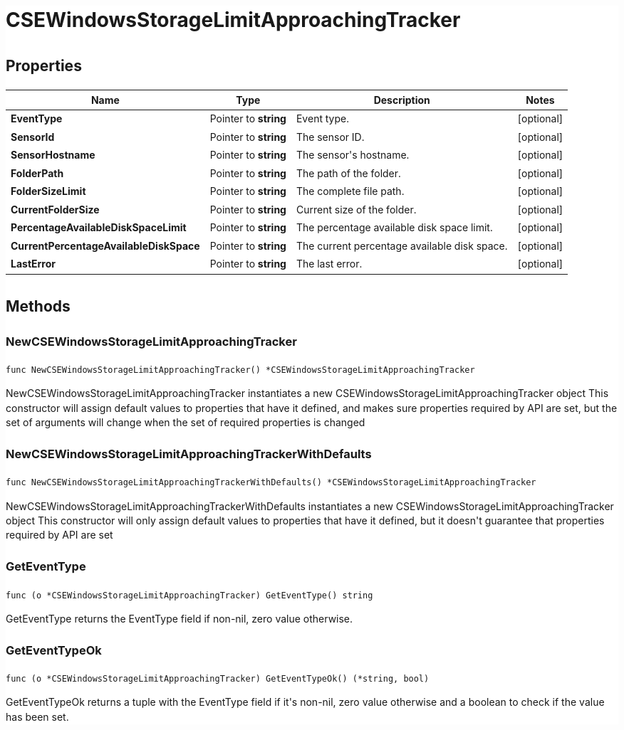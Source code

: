 # CSEWindowsStorageLimitApproachingTracker

## Properties

Name | Type | Description | Notes
------------ | ------------- | ------------- | -------------
**EventType** | Pointer to **string** | Event type. | [optional] 
**SensorId** | Pointer to **string** | The sensor ID. | [optional] 
**SensorHostname** | Pointer to **string** | The sensor&#39;s hostname. | [optional] 
**FolderPath** | Pointer to **string** | The path of the folder. | [optional] 
**FolderSizeLimit** | Pointer to **string** | The complete file path. | [optional] 
**CurrentFolderSize** | Pointer to **string** | Current size of the folder. | [optional] 
**PercentageAvailableDiskSpaceLimit** | Pointer to **string** | The percentage available disk space limit. | [optional] 
**CurrentPercentageAvailableDiskSpace** | Pointer to **string** | The current percentage available disk space. | [optional] 
**LastError** | Pointer to **string** | The last error. | [optional] 

## Methods

### NewCSEWindowsStorageLimitApproachingTracker

`func NewCSEWindowsStorageLimitApproachingTracker() *CSEWindowsStorageLimitApproachingTracker`

NewCSEWindowsStorageLimitApproachingTracker instantiates a new CSEWindowsStorageLimitApproachingTracker object
This constructor will assign default values to properties that have it defined,
and makes sure properties required by API are set, but the set of arguments
will change when the set of required properties is changed

### NewCSEWindowsStorageLimitApproachingTrackerWithDefaults

`func NewCSEWindowsStorageLimitApproachingTrackerWithDefaults() *CSEWindowsStorageLimitApproachingTracker`

NewCSEWindowsStorageLimitApproachingTrackerWithDefaults instantiates a new CSEWindowsStorageLimitApproachingTracker object
This constructor will only assign default values to properties that have it defined,
but it doesn't guarantee that properties required by API are set

### GetEventType

`func (o *CSEWindowsStorageLimitApproachingTracker) GetEventType() string`

GetEventType returns the EventType field if non-nil, zero value otherwise.

### GetEventTypeOk

`func (o *CSEWindowsStorageLimitApproachingTracker) GetEventTypeOk() (*string, bool)`

GetEventTypeOk returns a tuple with the EventType field if it's non-nil, zero value otherwise
and a boolean to check if the value has been set.
